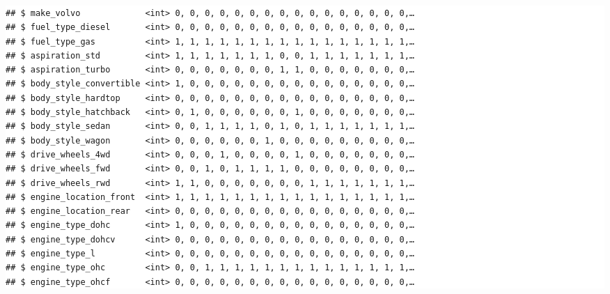     ## $ make_volvo             <int> 0, 0, 0, 0, 0, 0, 0, 0, 0, 0, 0, 0, 0, 0, 0, 0,…
    ## $ fuel_type_diesel       <int> 0, 0, 0, 0, 0, 0, 0, 0, 0, 0, 0, 0, 0, 0, 0, 0,…
    ## $ fuel_type_gas          <int> 1, 1, 1, 1, 1, 1, 1, 1, 1, 1, 1, 1, 1, 1, 1, 1,…
    ## $ aspiration_std         <int> 1, 1, 1, 1, 1, 1, 1, 0, 0, 1, 1, 1, 1, 1, 1, 1,…
    ## $ aspiration_turbo       <int> 0, 0, 0, 0, 0, 0, 0, 1, 1, 0, 0, 0, 0, 0, 0, 0,…
    ## $ body_style_convertible <int> 1, 0, 0, 0, 0, 0, 0, 0, 0, 0, 0, 0, 0, 0, 0, 0,…
    ## $ body_style_hardtop     <int> 0, 0, 0, 0, 0, 0, 0, 0, 0, 0, 0, 0, 0, 0, 0, 0,…
    ## $ body_style_hatchback   <int> 0, 1, 0, 0, 0, 0, 0, 0, 1, 0, 0, 0, 0, 0, 0, 0,…
    ## $ body_style_sedan       <int> 0, 0, 1, 1, 1, 1, 0, 1, 0, 1, 1, 1, 1, 1, 1, 1,…
    ## $ body_style_wagon       <int> 0, 0, 0, 0, 0, 0, 1, 0, 0, 0, 0, 0, 0, 0, 0, 0,…
    ## $ drive_wheels_4wd       <int> 0, 0, 0, 1, 0, 0, 0, 0, 1, 0, 0, 0, 0, 0, 0, 0,…
    ## $ drive_wheels_fwd       <int> 0, 0, 1, 0, 1, 1, 1, 1, 0, 0, 0, 0, 0, 0, 0, 0,…
    ## $ drive_wheels_rwd       <int> 1, 1, 0, 0, 0, 0, 0, 0, 0, 1, 1, 1, 1, 1, 1, 1,…
    ## $ engine_location_front  <int> 1, 1, 1, 1, 1, 1, 1, 1, 1, 1, 1, 1, 1, 1, 1, 1,…
    ## $ engine_location_rear   <int> 0, 0, 0, 0, 0, 0, 0, 0, 0, 0, 0, 0, 0, 0, 0, 0,…
    ## $ engine_type_dohc       <int> 1, 0, 0, 0, 0, 0, 0, 0, 0, 0, 0, 0, 0, 0, 0, 0,…
    ## $ engine_type_dohcv      <int> 0, 0, 0, 0, 0, 0, 0, 0, 0, 0, 0, 0, 0, 0, 0, 0,…
    ## $ engine_type_l          <int> 0, 0, 0, 0, 0, 0, 0, 0, 0, 0, 0, 0, 0, 0, 0, 0,…
    ## $ engine_type_ohc        <int> 0, 0, 1, 1, 1, 1, 1, 1, 1, 1, 1, 1, 1, 1, 1, 1,…
    ## $ engine_type_ohcf       <int> 0, 0, 0, 0, 0, 0, 0, 0, 0, 0, 0, 0, 0, 0, 0, 0,…
